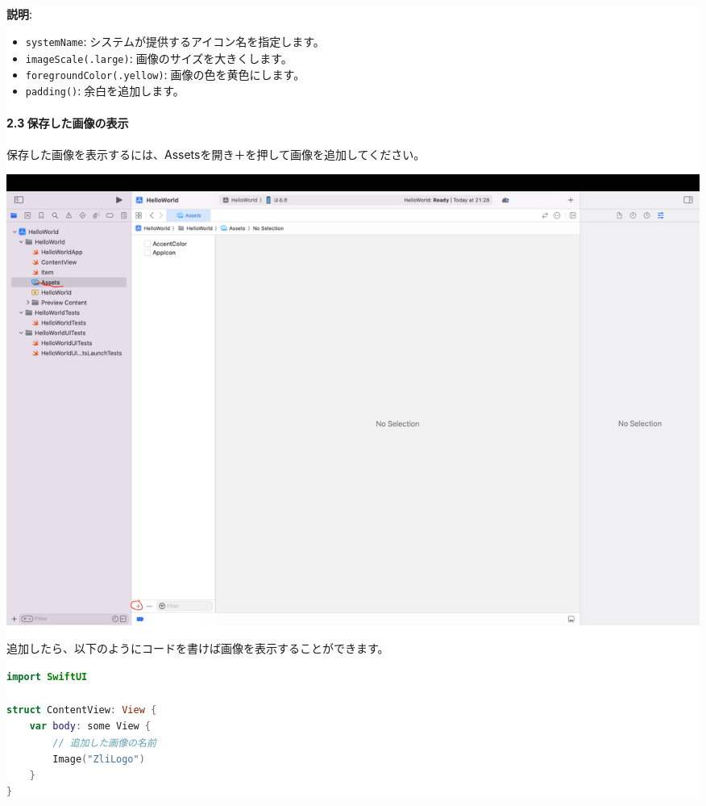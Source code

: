 **説明**:
- `systemName`: システムが提供するアイコン名を指定します。
- `imageScale(.large)`: 画像のサイズを大きくします。
- `foregroundColor(.yellow)`: 画像の色を黄色にします。
- `padding()`: 余白を追加します。

#### 2.3 保存した画像の表示

保存した画像を表示するには、Assetsを開き＋を押して画像を追加してください。

![](../../../assets/assets.png)

追加したら、以下のようにコードを書けば画像を表示することができます。

```swift
import SwiftUI

struct ContentView: View {
    var body: some View {
        // 追加した画像の名前
        Image("ZliLogo")
    }
}
```
